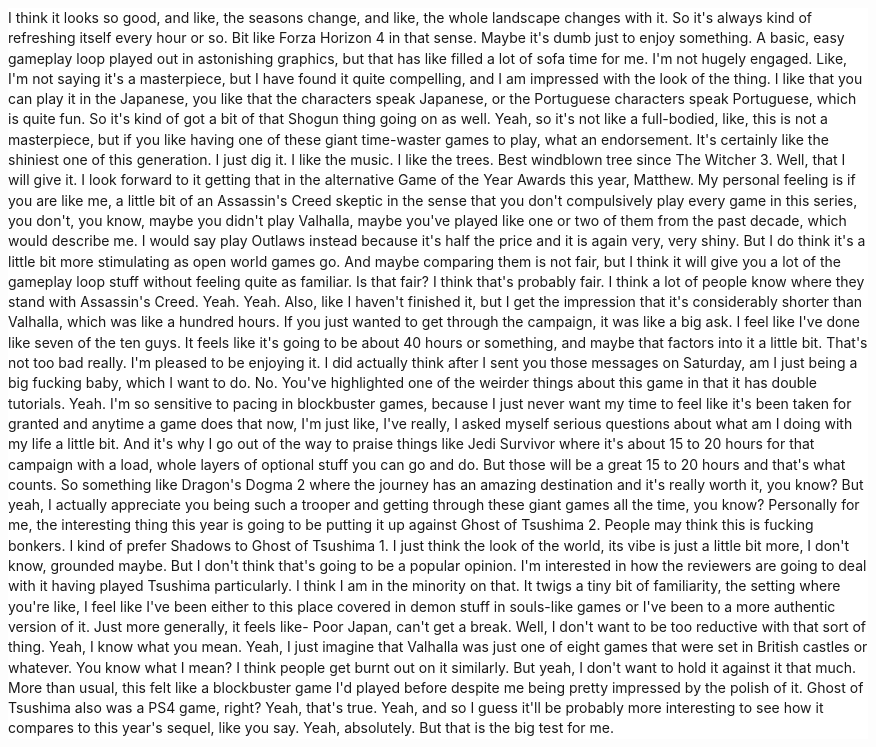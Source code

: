 I think it looks so good, and like, the seasons change, and like, the whole landscape changes with it. So it's always kind of refreshing itself every hour or so. Bit like Forza Horizon 4 in that sense.
Maybe it's dumb just to enjoy something. A basic, easy gameplay loop played out in astonishing graphics, but that has like filled a lot of sofa time for me. I'm not hugely engaged.
Like, I'm not saying it's a masterpiece, but I have found it quite compelling, and I am impressed with the look of the thing. I like that you can play it in the Japanese, you like that the characters speak Japanese, or the Portuguese characters speak Portuguese, which is quite fun. So it's kind of got a bit of that Shogun thing going on as well.
Yeah, so it's not like a full-bodied, like, this is not a masterpiece, but if you like having one of these giant time-waster games to play, what an endorsement. It's certainly like the shiniest one of this generation. I just dig it.
I like the music. I like the trees. Best windblown tree since The Witcher 3.
Well, that I will give it. I look forward to it getting that in the alternative Game of the Year Awards this year, Matthew. My personal feeling is if you are like me, a little bit of an Assassin's Creed skeptic in the sense that you don't compulsively play every game in this series, you don't, you know, maybe you didn't play Valhalla, maybe you've played like one or two of them from the past decade, which would describe me.
I would say play Outlaws instead because it's half the price and it is again very, very shiny. But I do think it's a little bit more stimulating as open world games go. And maybe comparing them is not fair, but I think it will give you a lot of the gameplay loop stuff without feeling quite as familiar.
Is that fair?
I think that's probably fair. I think a lot of people know where they stand with Assassin's Creed.
Yeah.
Yeah. Also, like I haven't finished it, but I get the impression that it's considerably shorter than Valhalla, which was like a hundred hours. If you just wanted to get through the campaign, it was like a big ask.
I feel like I've done like seven of the ten guys. It feels like it's going to be about 40 hours or something, and maybe that factors into it a little bit.
That's not too bad really. I'm pleased to be enjoying it. I did actually think after I sent you those messages on Saturday, am I just being a big fucking baby, which I want to do.
No. You've highlighted one of the weirder things about this game in that it has double tutorials. Yeah.
I'm so sensitive to pacing in blockbuster games, because I just never want my time to feel like it's been taken for granted and anytime a game does that now, I'm just like, I've really, I asked myself serious questions about what am I doing with my life a little bit. And it's why I go out of the way to praise things like Jedi Survivor where it's about 15 to 20 hours for that campaign with a load, whole layers of optional stuff you can go and do. But those will be a great 15 to 20 hours and that's what counts.
So something like Dragon's Dogma 2 where the journey has an amazing destination and it's really worth it, you know? But yeah, I actually appreciate you being such a trooper and getting through these giant games all the time, you know?
Personally for me, the interesting thing this year is going to be putting it up against Ghost of Tsushima 2. People may think this is fucking bonkers. I kind of prefer Shadows to Ghost of Tsushima 1.
I just think the look of the world, its vibe is just a little bit more, I don't know, grounded maybe. But I don't think that's going to be a popular opinion. I'm interested in how the reviewers are going to deal with it having played Tsushima particularly.
I think I am in the minority on that.
It twigs a tiny bit of familiarity, the setting where you're like, I feel like I've been either to this place covered in demon stuff in souls-like games or I've been to a more authentic version of it. Just more generally, it feels like-
Poor Japan, can't get a break.
Well, I don't want to be too reductive with that sort of thing.
Yeah, I know what you mean.
Yeah, I just imagine that Valhalla was just one of eight games that were set in British castles or whatever. You know what I mean? I think people get burnt out on it similarly.
But yeah, I don't want to hold it against it that much. More than usual, this felt like a blockbuster game I'd played before despite me being pretty impressed by the polish of it. Ghost of Tsushima also was a PS4 game, right?
Yeah, that's true.
Yeah, and so I guess it'll be probably more interesting to see how it compares to this year's sequel, like you say.
Yeah, absolutely. But that is the big test for me.